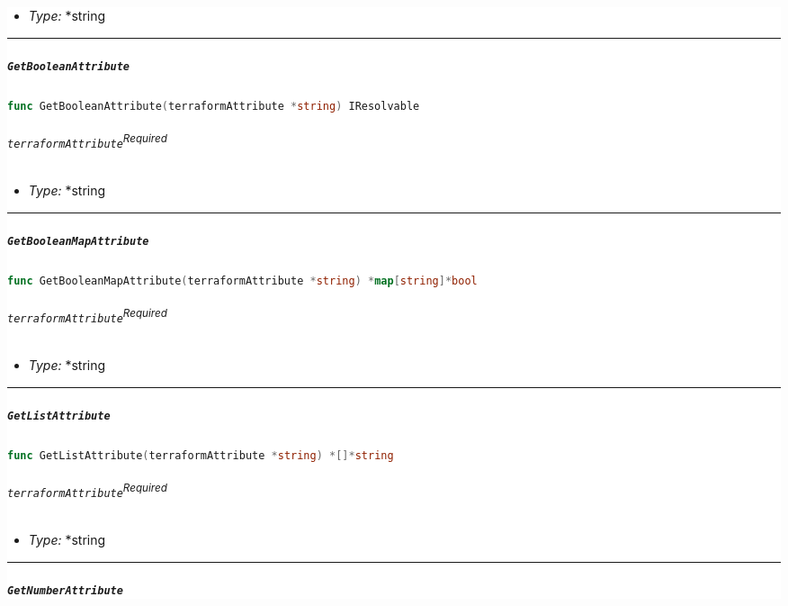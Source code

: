 - *Type:* *string

---

##### `GetBooleanAttribute` <a name="GetBooleanAttribute" id="@cdktf/provider-snowflake.rowAccessPolicy.RowAccessPolicy.getBooleanAttribute"></a>

```go
func GetBooleanAttribute(terraformAttribute *string) IResolvable
```

###### `terraformAttribute`<sup>Required</sup> <a name="terraformAttribute" id="@cdktf/provider-snowflake.rowAccessPolicy.RowAccessPolicy.getBooleanAttribute.parameter.terraformAttribute"></a>

- *Type:* *string

---

##### `GetBooleanMapAttribute` <a name="GetBooleanMapAttribute" id="@cdktf/provider-snowflake.rowAccessPolicy.RowAccessPolicy.getBooleanMapAttribute"></a>

```go
func GetBooleanMapAttribute(terraformAttribute *string) *map[string]*bool
```

###### `terraformAttribute`<sup>Required</sup> <a name="terraformAttribute" id="@cdktf/provider-snowflake.rowAccessPolicy.RowAccessPolicy.getBooleanMapAttribute.parameter.terraformAttribute"></a>

- *Type:* *string

---

##### `GetListAttribute` <a name="GetListAttribute" id="@cdktf/provider-snowflake.rowAccessPolicy.RowAccessPolicy.getListAttribute"></a>

```go
func GetListAttribute(terraformAttribute *string) *[]*string
```

###### `terraformAttribute`<sup>Required</sup> <a name="terraformAttribute" id="@cdktf/provider-snowflake.rowAccessPolicy.RowAccessPolicy.getListAttribute.parameter.terraformAttribute"></a>

- *Type:* *string

---

##### `GetNumberAttribute` <a name="GetNumberAttribute" id="@cdktf/provider-snowflake.rowAccessPolicy.RowAccessPolicy.getNumberAttribute"></a>
